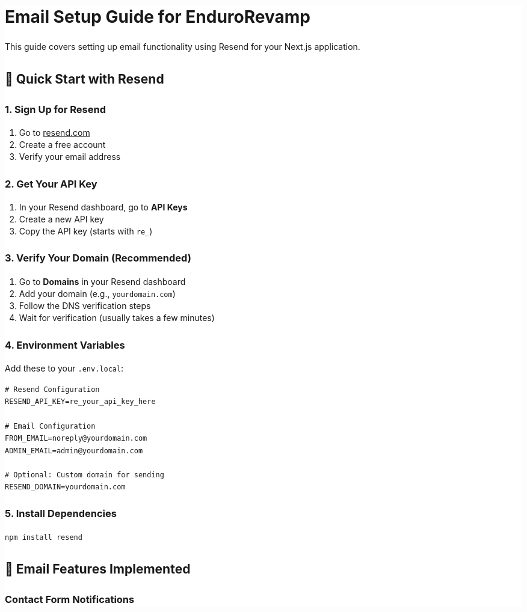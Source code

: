 # Email Setup Guide for EnduroRevamp

This guide covers setting up email functionality using Resend for your Next.js application.

## 🚀 Quick Start with Resend

### 1. Sign Up for Resend

1. Go to [resend.com](https://resend.com)
2. Create a free account
3. Verify your email address

### 2. Get Your API Key

1. In your Resend dashboard, go to **API Keys**
2. Create a new API key
3. Copy the API key (starts with `re_`)

### 3. Verify Your Domain (Recommended)

1. Go to **Domains** in your Resend dashboard
2. Add your domain (e.g., `yourdomain.com`)
3. Follow the DNS verification steps
4. Wait for verification (usually takes a few minutes)

### 4. Environment Variables

Add these to your `.env.local`:

```env
# Resend Configuration
RESEND_API_KEY=re_your_api_key_here

# Email Configuration
FROM_EMAIL=noreply@yourdomain.com
ADMIN_EMAIL=admin@yourdomain.com

# Optional: Custom domain for sending
RESEND_DOMAIN=yourdomain.com
```

### 5. Install Dependencies

```bash
npm install resend
```

## 📧 Email Features Implemented

### Contact Form Notifications
